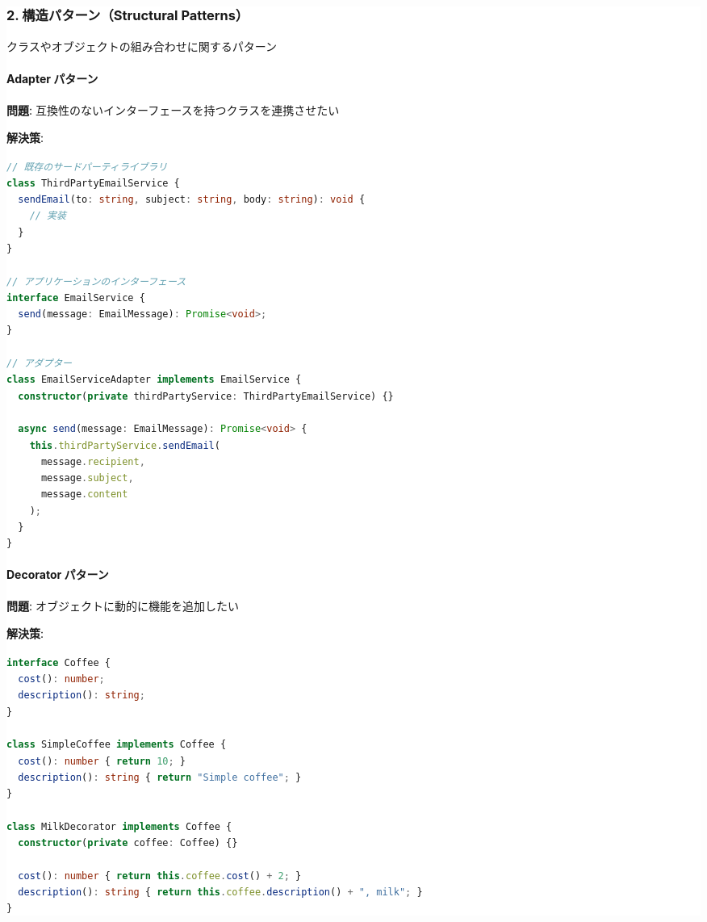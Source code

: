 ### 2. 構造パターン（Structural Patterns）

クラスやオブジェクトの組み合わせに関するパターン

#### Adapter パターン

**問題**: 互換性のないインターフェースを持つクラスを連携させたい

**解決策**:
```typescript
// 既存のサードパーティライブラリ
class ThirdPartyEmailService {
  sendEmail(to: string, subject: string, body: string): void {
    // 実装
  }
}

// アプリケーションのインターフェース
interface EmailService {
  send(message: EmailMessage): Promise<void>;
}

// アダプター
class EmailServiceAdapter implements EmailService {
  constructor(private thirdPartyService: ThirdPartyEmailService) {}
  
  async send(message: EmailMessage): Promise<void> {
    this.thirdPartyService.sendEmail(
      message.recipient,
      message.subject,
      message.content
    );
  }
}
```

#### Decorator パターン

**問題**: オブジェクトに動的に機能を追加したい

**解決策**:
```typescript
interface Coffee {
  cost(): number;
  description(): string;
}

class SimpleCoffee implements Coffee {
  cost(): number { return 10; }
  description(): string { return "Simple coffee"; }
}

class MilkDecorator implements Coffee {
  constructor(private coffee: Coffee) {}
  
  cost(): number { return this.coffee.cost() + 2; }
  description(): string { return this.coffee.description() + ", milk"; }
}
```
